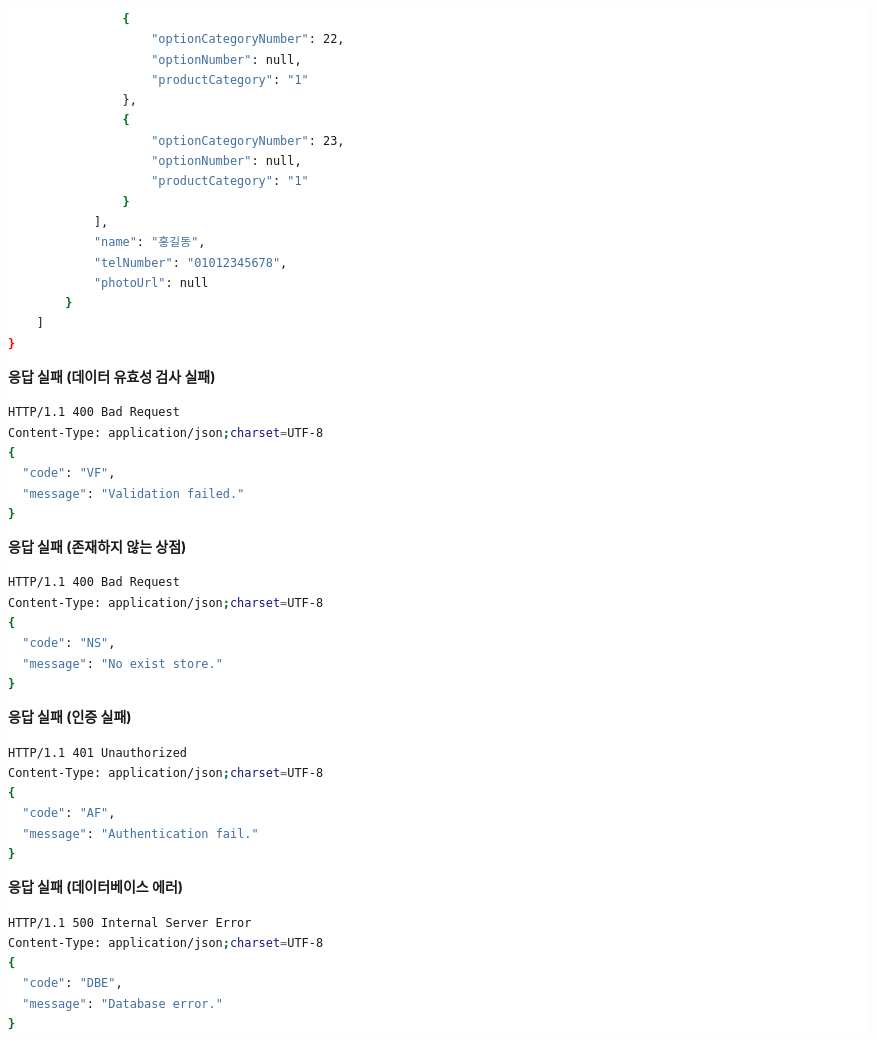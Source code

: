 ```bash
                {
                    "optionCategoryNumber": 22,
                    "optionNumber": null,
                    "productCategory": "1"
                },
                {
                    "optionCategoryNumber": 23,
                    "optionNumber": null,
                    "productCategory": "1"
                }
            ],
            "name": "홍길동",
            "telNumber": "01012345678",
            "photoUrl": null
        }
    ]
}
```

**응답 실패 (데이터 유효성 검사 실패)**
```bash
HTTP/1.1 400 Bad Request
Content-Type: application/json;charset=UTF-8
{
  "code": "VF",
  "message": "Validation failed."
}
```

**응답 실패 (존재하지 않는 상점)**
```bash
HTTP/1.1 400 Bad Request
Content-Type: application/json;charset=UTF-8
{
  "code": "NS",
  "message": "No exist store."
}
```

**응답 실패 (인증 실패)**
```bash
HTTP/1.1 401 Unauthorized
Content-Type: application/json;charset=UTF-8
{
  "code": "AF",
  "message": "Authentication fail."
}
```

**응답 실패 (데이터베이스 에러)**
```bash
HTTP/1.1 500 Internal Server Error
Content-Type: application/json;charset=UTF-8
{
  "code": "DBE",
  "message": "Database error."
}
```
